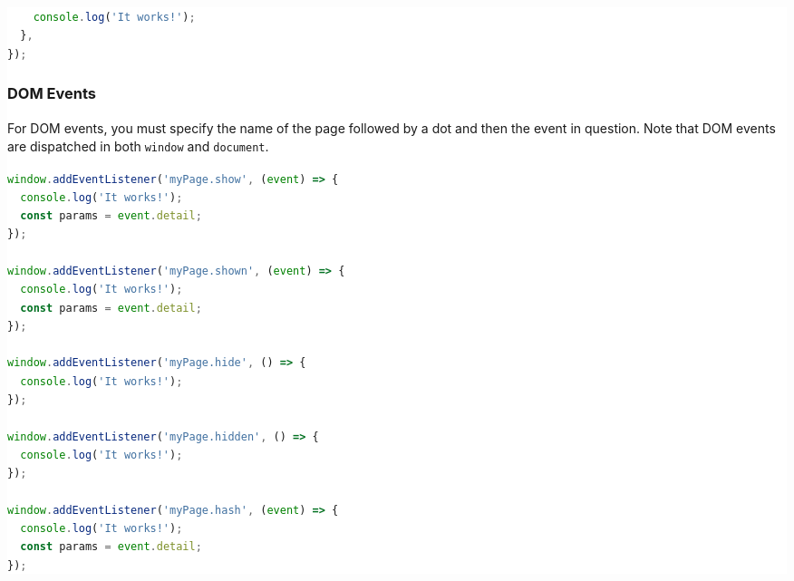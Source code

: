 ```js
    console.log('It works!');
  },
});
```

### DOM Events

For DOM events, you must specify the name of the page followed by a dot and then the event in question.
Note that DOM events are dispatched in both `window` and `document`.

```js
window.addEventListener('myPage.show', (event) => {
  console.log('It works!');
  const params = event.detail;
});

window.addEventListener('myPage.shown', (event) => {
  console.log('It works!');
  const params = event.detail;
});

window.addEventListener('myPage.hide', () => {
  console.log('It works!');
});

window.addEventListener('myPage.hidden', () => {
  console.log('It works!');
});

window.addEventListener('myPage.hash', (event) => {
  console.log('It works!');
  const params = event.detail;
});
```
